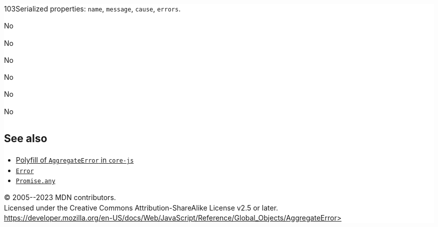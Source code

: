 103Serialized properties: `name`, `message`, `cause`, `errors`.

No

No

No

No

No

No


See also 
--------


-   [Polyfill of `AggregateError` in
    `core-js`](https://github.com/zloirock/core-js#ecmascript-promise)
-   [`Error`](error)
-   [`Promise.any`](promise/any)




© 2005--2023 MDN contributors.\
Licensed under the Creative Commons Attribution-ShareAlike License v2.5
or later.\
https://developer.mozilla.org/en-US/docs/Web/JavaScript/Reference/Global_Objects/AggregateError>


